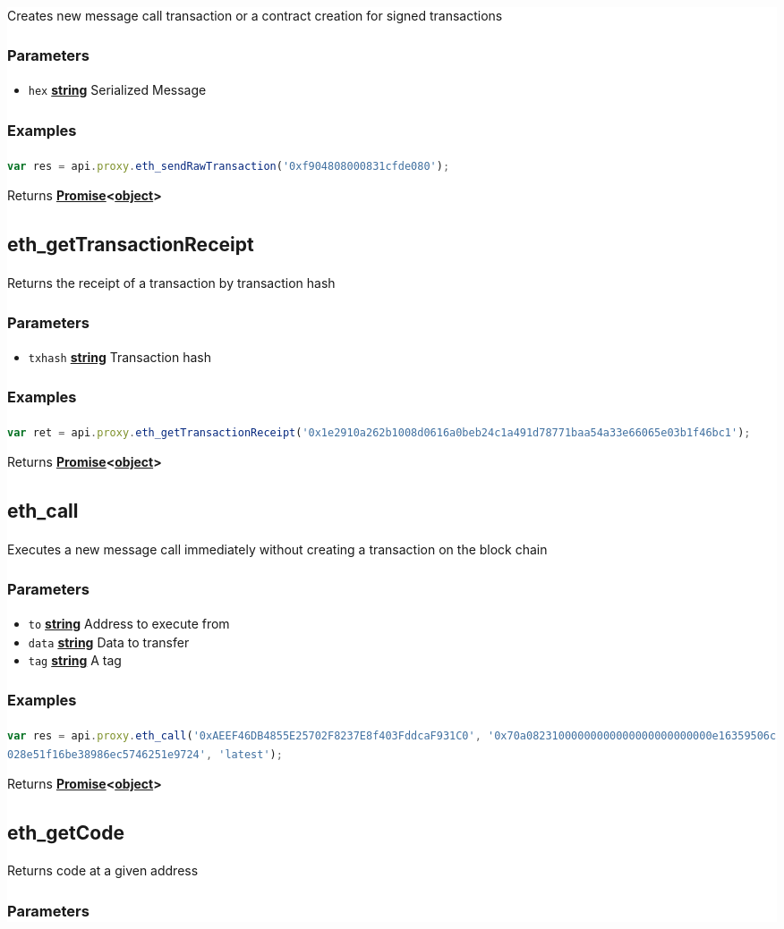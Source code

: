 Creates new message call transaction or a contract creation for signed transactions

### Parameters

-   `hex` **[string][89]** Serialized Message

### Examples

```javascript
var res = api.proxy.eth_sendRawTransaction('0xf904808000831cfde080');
```

Returns **[Promise][91]&lt;[object][92]>** 

## eth_getTransactionReceipt

Returns the receipt of a transaction by transaction hash

### Parameters

-   `txhash` **[string][89]** Transaction hash

### Examples

```javascript
var ret = api.proxy.eth_getTransactionReceipt('0x1e2910a262b1008d0616a0beb24c1a491d78771baa54a33e66065e03b1f46bc1');
```

Returns **[Promise][91]&lt;[object][92]>** 

## eth_call

Executes a new message call immediately without creating a transaction on the block chain

### Parameters

-   `to` **[string][89]** Address to execute from
-   `data` **[string][89]** Data to transfer
-   `tag` **[string][89]** A tag

### Examples

```javascript
var res = api.proxy.eth_call('0xAEEF46DB4855E25702F8237E8f403FddcaF931C0', '0x70a08231000000000000000000000000e16359506c028e51f16be38986ec5746251e9724', 'latest');
```

Returns **[Promise][91]&lt;[object][92]>** 

## eth_getCode

Returns code at a given address

### Parameters


[1]: #etherscanapi
[2]: #parameters
[3]: #etherscanapi-1
[4]: #log
[5]: #proxy
[6]: #stats
[7]: #block
[8]: #transaction
[9]: #contract
[10]: #account
[11]: #getlogs
[12]: #parameters-1
[13]: #getlogs-1
[14]: #parameters-2
[15]: #examples
[16]: #eth_blocknumber
[17]: #examples-1
[18]: #eth_getblockbynumber
[19]: #parameters-3
[20]: #examples-2
[21]: #eth_getunclebyblocknumberandindex
[22]: #parameters-4
[23]: #examples-3
[24]: #eth_getblocktransactioncountbynumber
[25]: #parameters-5
[26]: #examples-4
[27]: #eth_gettransactionbyhash
[28]: #parameters-6
[29]: #examples-5
[30]: #eth_gettransactionbyblocknumberandindex
[31]: #parameters-7
[32]: #examples-6
[33]: #eth_gettransactioncount
[34]: #parameters-8
[35]: #examples-7
[36]: #eth_sendrawtransaction
[37]: #parameters-9
[38]: #examples-8
[39]: #eth_gettransactionreceipt
[40]: #parameters-10
[41]: #examples-9
[42]: #eth_call
[43]: #parameters-11
[44]: #examples-10
[45]: #eth_getcode
[46]: #parameters-12
[47]: #examples-11
[48]: #eth_getstorageat
[49]: #parameters-13
[50]: #examples-12
[51]: #eth_gasprice
[52]: #eth_estimategas
[53]: #parameters-14
[54]: #tokensupply
[55]: #parameters-15
[56]: #examples-13
[57]: #ethsupply
[58]: #ethprice
[59]: #examples-14
[60]: #getblockreward
[61]: #parameters-16
[62]: #getstatus
[63]: #parameters-17
[64]: #getabi
[65]: #parameters-18
[66]: #examples-15
[67]: #tokenbalance
[68]: #parameters-19
[69]: #examples-16
[70]: #balance
[71]: #parameters-20
[72]: #examples-17
[73]: #txlistinternal
[74]: #parameters-21
[75]: #examples-18
[76]: #txlist
[77]: #parameters-22
[78]: #examples-19
[79]: #getminedblocks
[80]: #parameters-23
[81]: #examples-20
[82]: #tokentx
[83]: #parameters-24
[84]: #examples-21
[85]: #pickchainurl
[86]: #parameters-25
[87]: #getrequest
[88]: #parameters-26
[89]: https://developer.mozilla.org/docs/Web/JavaScript/Reference/Global_Objects/String
[90]: https://developer.mozilla.org/docs/Web/JavaScript/Reference/Global_Objects/Number
[91]: https://developer.mozilla.org/docs/Web/JavaScript/Reference/Global_Objects/Promise
[92]: https://developer.mozilla.org/docs/Web/JavaScript/Reference/Global_Objects/Object
